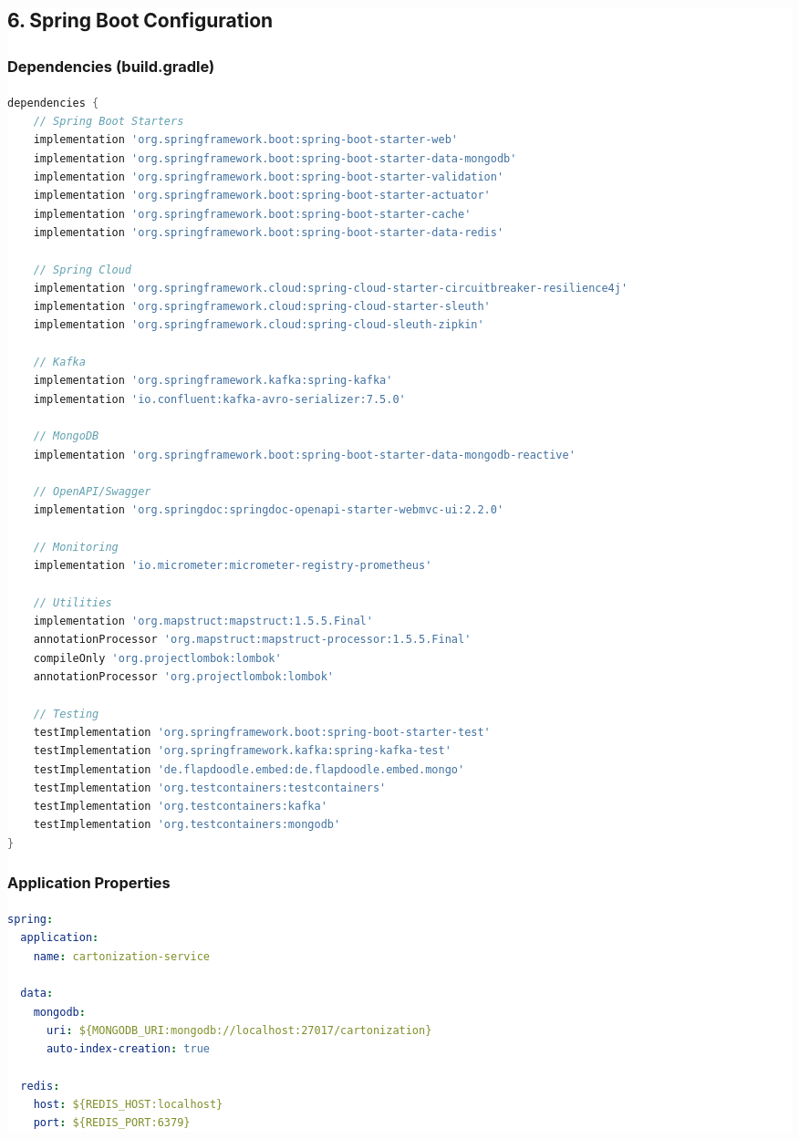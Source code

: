 ## 6. Spring Boot Configuration

### Dependencies (build.gradle)

```gradle
dependencies {
    // Spring Boot Starters
    implementation 'org.springframework.boot:spring-boot-starter-web'
    implementation 'org.springframework.boot:spring-boot-starter-data-mongodb'
    implementation 'org.springframework.boot:spring-boot-starter-validation'
    implementation 'org.springframework.boot:spring-boot-starter-actuator'
    implementation 'org.springframework.boot:spring-boot-starter-cache'
    implementation 'org.springframework.boot:spring-boot-starter-data-redis'
    
    // Spring Cloud
    implementation 'org.springframework.cloud:spring-cloud-starter-circuitbreaker-resilience4j'
    implementation 'org.springframework.cloud:spring-cloud-starter-sleuth'
    implementation 'org.springframework.cloud:spring-cloud-sleuth-zipkin'
    
    // Kafka
    implementation 'org.springframework.kafka:spring-kafka'
    implementation 'io.confluent:kafka-avro-serializer:7.5.0'
    
    // MongoDB
    implementation 'org.springframework.boot:spring-boot-starter-data-mongodb-reactive'
    
    // OpenAPI/Swagger
    implementation 'org.springdoc:springdoc-openapi-starter-webmvc-ui:2.2.0'
    
    // Monitoring
    implementation 'io.micrometer:micrometer-registry-prometheus'
    
    // Utilities
    implementation 'org.mapstruct:mapstruct:1.5.5.Final'
    annotationProcessor 'org.mapstruct:mapstruct-processor:1.5.5.Final'
    compileOnly 'org.projectlombok:lombok'
    annotationProcessor 'org.projectlombok:lombok'
    
    // Testing
    testImplementation 'org.springframework.boot:spring-boot-starter-test'
    testImplementation 'org.springframework.kafka:spring-kafka-test'
    testImplementation 'de.flapdoodle.embed:de.flapdoodle.embed.mongo'
    testImplementation 'org.testcontainers:testcontainers'
    testImplementation 'org.testcontainers:kafka'
    testImplementation 'org.testcontainers:mongodb'
}
```

### Application Properties

```yaml
spring:
  application:
    name: cartonization-service
  
  data:
    mongodb:
      uri: ${MONGODB_URI:mongodb://localhost:27017/cartonization}
      auto-index-creation: true
  
  redis:
    host: ${REDIS_HOST:localhost}
    port: ${REDIS_PORT:6379}
```